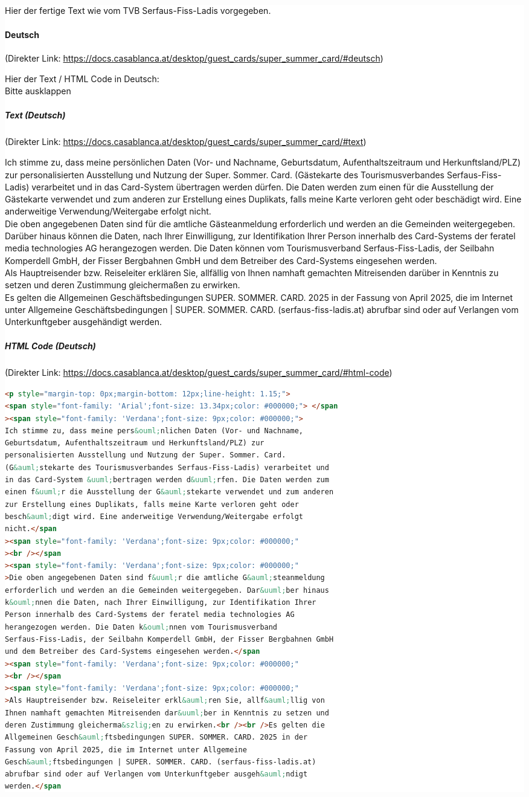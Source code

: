 Hier der fertige Text wie vom TVB Serfaus-Fiss-Ladis vorgegeben.

#### Deutsch
(Direkter Link: https://docs.casablanca.at/desktop/guest_cards/super_summer_card/#deutsch)

Hier der Text / HTML Code in Deutsch:  
Bitte ausklappen

##### Text (Deutsch)
(Direkter Link: https://docs.casablanca.at/desktop/guest_cards/super_summer_card/#text)

Ich stimme zu, dass meine persönlichen Daten (Vor- und Nachname, Geburtsdatum, Aufenthaltszeitraum und Herkunftsland/PLZ) zur personalisierten Ausstellung und Nutzung der Super. Sommer. Card. (Gästekarte des Tourismusverbandes Serfaus-Fiss-Ladis) verarbeitet und in das Card-System übertragen werden dürfen. Die Daten werden zum einen für die Ausstellung der Gästekarte verwendet und zum anderen zur Erstellung eines Duplikats, falls meine Karte verloren geht oder beschädigt wird. Eine anderweitige Verwendung/Weitergabe erfolgt nicht.  
Die oben angegebenen Daten sind für die amtliche Gästeanmeldung erforderlich und werden an die Gemeinden weitergegeben. Darüber hinaus können die Daten, nach Ihrer Einwilligung, zur Identifikation Ihrer Person innerhalb des Card-Systems der feratel media technologies AG herangezogen werden. Die Daten können vom Tourismusverband Serfaus-Fiss-Ladis, der Seilbahn Komperdell GmbH, der Fisser Bergbahnen GmbH und dem Betreiber des Card-Systems eingesehen werden.  
Als Hauptreisender bzw. Reiseleiter erklären Sie, allfällig von Ihnen namhaft gemachten Mitreisenden darüber in Kenntnis zu setzen und deren Zustimmung gleichermaßen zu erwirken.  
Es gelten die Allgemeinen Geschäftsbedingungen SUPER. SOMMER. CARD. 2025 in der Fassung von April 2025, die im Internet unter Allgemeine Geschäftsbedingungen | SUPER. SOMMER. CARD. (serfaus-fiss-ladis.at) abrufbar sind oder auf Verlangen vom Unterkunftgeber ausgehändigt werden.

##### HTML Code (Deutsch)
(Direkter Link: https://docs.casablanca.at/desktop/guest_cards/super_summer_card/#html-code)

```html
<p style="margin-top: 0px;margin-bottom: 12px;line-height: 1.15;">
<span style="font-family: 'Arial';font-size: 13.34px;color: #000000;"> </span
><span style="font-family: 'Verdana';font-size: 9px;color: #000000;">
Ich stimme zu, dass meine pers&ouml;nlichen Daten (Vor- und Nachname,
Geburtsdatum, Aufenthaltszeitraum und Herkunftsland/PLZ) zur
personalisierten Ausstellung und Nutzung der Super. Sommer. Card.
(G&auml;stekarte des Tourismusverbandes Serfaus-Fiss-Ladis) verarbeitet und
in das Card-System &uuml;bertragen werden d&uuml;rfen. Die Daten werden zum
einen f&uuml;r die Ausstellung der G&auml;stekarte verwendet und zum anderen
zur Erstellung eines Duplikats, falls meine Karte verloren geht oder
besch&auml;digt wird. Eine anderweitige Verwendung/Weitergabe erfolgt
nicht.</span
><span style="font-family: 'Verdana';font-size: 9px;color: #000000;"
><br /></span
><span style="font-family: 'Verdana';font-size: 9px;color: #000000;"
>Die oben angegebenen Daten sind f&uuml;r die amtliche G&auml;steanmeldung
erforderlich und werden an die Gemeinden weitergegeben. Dar&uuml;ber hinaus
k&ouml;nnen die Daten, nach Ihrer Einwilligung, zur Identifikation Ihrer
Person innerhalb des Card-Systems der feratel media technologies AG
herangezogen werden. Die Daten k&ouml;nnen vom Tourismusverband
Serfaus-Fiss-Ladis, der Seilbahn Komperdell GmbH, der Fisser Bergbahnen GmbH
und dem Betreiber des Card-Systems eingesehen werden.</span
><span style="font-family: 'Verdana';font-size: 9px;color: #000000;"
><br /></span
><span style="font-family: 'Verdana';font-size: 9px;color: #000000;"
>Als Hauptreisender bzw. Reiseleiter erkl&auml;ren Sie, allf&auml;llig von
Ihnen namhaft gemachten Mitreisenden dar&uuml;ber in Kenntnis zu setzen und
deren Zustimmung gleicherma&szlig;en zu erwirken.<br /><br />Es gelten die
Allgemeinen Gesch&auml;ftsbedingungen SUPER. SOMMER. CARD. 2025 in der
Fassung von April 2025, die im Internet unter Allgemeine
Gesch&auml;ftsbedingungen | SUPER. SOMMER. CARD. (serfaus-fiss-ladis.at)
abrufbar sind oder auf Verlangen vom Unterkunftgeber ausgeh&auml;ndigt
werden.</span
```